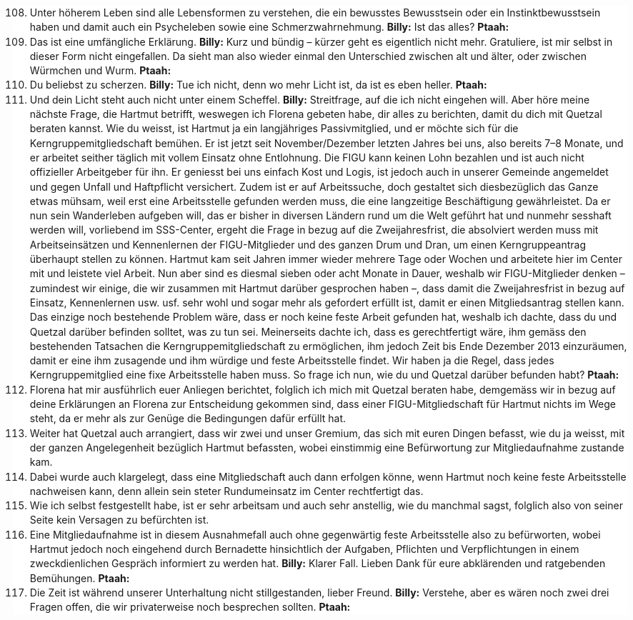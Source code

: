 108. Unter höherem Leben sind alle Lebensformen zu verstehen, die ein bewusstes Bewusstsein oder ein Instinktbewusstsein haben und damit auch ein Psycheleben sowie eine Schmerzwahrnehmung.
**Billy:**
Ist das alles?
**Ptaah:**
109. Das ist eine umfängliche Erklärung.
**Billy:**
Kurz und bündig – kürzer geht es eigentlich nicht mehr. Gratuliere, ist mir selbst in dieser Form nicht eingefallen. Da sieht man also wieder einmal den Unterschied zwischen alt und älter, oder zwischen Würmchen und Wurm.
**Ptaah:**
110. Du beliebst zu scherzen.
**Billy:**
Tue ich nicht, denn wo mehr Licht ist, da ist es eben heller.
**Ptaah:**
111. Und dein Licht steht auch nicht unter einem Scheffel.
**Billy:**
Streitfrage, auf die ich nicht eingehen will. Aber höre meine nächste Frage, die Hartmut betrifft, weswegen ich Florena gebeten habe, dir alles zu berichten, damit du dich mit Quetzal beraten kannst. Wie du weisst, ist Hartmut ja ein langjähriges Passivmitglied, und er möchte sich für die Kerngruppemitgliedschaft bemühen. Er ist jetzt seit November/Dezember letzten Jahres bei uns, also bereits 7–8 Monate, und er arbeitet seither täglich mit vollem Einsatz ohne Entlohnung. Die FIGU kann keinen Lohn bezahlen und ist auch nicht offizieller Arbeitgeber für ihn. Er geniesst bei uns einfach Kost und Logis, ist jedoch auch in unserer Gemeinde angemeldet und gegen Unfall und Haftpflicht versichert. Zudem ist er auf Arbeitssuche, doch gestaltet sich diesbezüglich das Ganze etwas mühsam, weil erst eine Arbeitsstelle gefunden werden muss, die eine langzeitige Beschäftigung gewährleistet. Da er nun sein Wanderleben aufgeben will, das er bisher in diversen Ländern rund um die Welt geführt hat und nunmehr sesshaft werden will, vorliebend im SSS-Center, ergeht die Frage in bezug auf die Zweijahresfrist, die absolviert werden muss mit Arbeitseinsätzen und Kennenlernen der FIGU-Mitglieder und des ganzen Drum und Dran, um einen Kerngruppeantrag überhaupt stellen zu können. Hartmut kam seit Jahren immer wieder mehrere Tage oder Wochen und arbeitete hier im Center mit und leistete viel Arbeit. Nun aber sind es diesmal sieben oder acht Monate in Dauer, weshalb wir FIGU-Mitglieder denken – zumindest wir einige, die wir zusammen mit Hartmut darüber gesprochen haben –, dass damit die Zweijahresfrist in bezug auf Einsatz, Kennenlernen usw. usf. sehr wohl und sogar mehr als gefordert erfüllt ist, damit er einen Mitgliedsantrag stellen kann. Das einzige noch bestehende Problem wäre, dass er noch keine feste Arbeit gefunden hat, weshalb ich dachte, dass du und Quetzal darüber befinden solltet, was zu tun sei. Meinerseits dachte ich, dass es gerechtfertigt wäre, ihm gemäss den bestehenden Tatsachen die Kerngruppemitgliedschaft zu ermöglichen, ihm jedoch Zeit bis Ende Dezember 2013 einzuräumen, damit er eine ihm zusagende und ihm würdige und feste Arbeitsstelle findet. Wir haben ja die Regel, dass jedes Kerngruppemitglied eine fixe Arbeitsstelle haben muss. So frage ich nun, wie du und Quetzal darüber befunden habt?
**Ptaah:**
112. Florena hat mir ausführlich euer Anliegen berichtet, folglich ich mich mit Quetzal beraten habe, demgemäss wir in bezug auf deine Erklärungen an Florena zur Entscheidung gekommen sind, dass einer FIGU-Mitgliedschaft für Hartmut nichts im Wege steht, da er mehr als zur Genüge die Bedingungen dafür erfüllt hat.
113. Weiter hat Quetzal auch arrangiert, dass wir zwei und unser Gremium, das sich mit euren Dingen befasst, wie du ja weisst, mit der ganzen Angelegenheit bezüglich Hartmut befassten, wobei einstimmig eine Befürwortung zur Mitgliedaufnahme zustande kam.
114. Dabei wurde auch klargelegt, dass eine Mitgliedschaft auch dann erfolgen könne, wenn Hartmut noch keine feste Arbeitsstelle nachweisen kann, denn allein sein steter Rundumeinsatz im Center rechtfertigt das.
115. Wie ich selbst festgestellt habe, ist er sehr arbeitsam und auch sehr anstellig, wie du manchmal sagst, folglich also von seiner Seite kein Versagen zu befürchten ist.
116. Eine Mitgliedaufnahme ist in diesem Ausnahmefall auch ohne gegenwärtig feste Arbeitsstelle also zu befürworten, wobei Hartmut jedoch noch eingehend durch Bernadette hinsichtlich der Aufgaben, Pflichten und Verpflichtungen in einem zweckdienlichen Gespräch informiert zu werden hat.
**Billy:**
Klarer Fall. Lieben Dank für eure abklärenden und ratgebenden Bemühungen.
**Ptaah:**
117. Die Zeit ist während unserer Unterhaltung nicht stillgestanden, lieber Freund.
**Billy:**
Verstehe, aber es wären noch zwei drei Fragen offen, die wir privaterweise noch besprechen sollten.
**Ptaah:**
